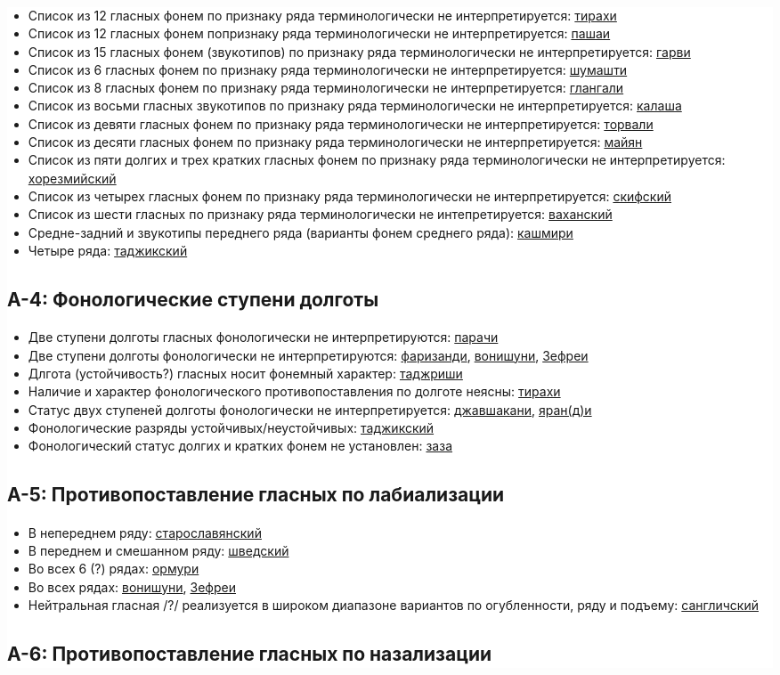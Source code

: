 - Список из 12 гласных фонем по признаку ряда терминологически не интерпретируется: [тирахи](../feature_profiles/tirahi.csv)
- Список из 12 гласных фонем попризнаку ряда терминологически не интерпретируется: [пашаи](../feature_profiles/pashai.csv)
- Список из 15 гласных фонем (звукотипов) по признаку ряда терминологически не интерпретируется: [гарви](../feature_profiles/garwi.csv)
- Список из 6 гласных фонем по признаку ряда терминологически не интерпретируется: [шумашти](../feature_profiles/shumashti.csv)
- Список из 8 гласных фонем по признаку ряда терминологически не интерпретируется: [глангали](../feature_profiles/grangali.csv)
- Список из восьми гласных звукотипов по признаку ряда терминологически не интерпретируется: [калаша](../feature_profiles/kalasha.csv)
- Список из девяти гласных фонем по признаку ряда терминологически не интерпретируется: [торвали](../feature_profiles/torwali.csv)
- Список из десяти гласных фонем по признаку ряда терминологически не интерпретируется: [майян](../feature_profiles/mayan.csv)
- Список из пяти долгих и трех кратких гласных фонем по признаку ряда терминологически не интерпретируется: [хорезмийский](../feature_profiles/khwaresmian.csv)
- Список из четырех гласных фонем по признаку ряда терминологически не интерпретируется: [скифский](../feature_profiles/scythian.csv)
- Список из шести гласных по признаку ряда терминологически не интепретируется: [ваханский](../feature_profiles/wakhi.csv)
- Средне-задний и звукотипы переднего ряда (варианты фонем среднего ряда): [кашмири](../feature_profiles/kashmiri.csv)
- Четыре ряда: [таджикский](../feature_profiles/tajik.csv)
## A-4: Фонологические ступени долготы

- Две ступени долготы гласных фонологически не интерпретируются: [парачи](../feature_profiles/parachi.csv)
- Две ступени долготы фонологически не интерпретируются: [фаризанди](../feature_profiles/farizandi.csv), [вонишуни](../feature_profiles/vonishuni.csv), [Зефреи](../feature_profiles/zefrei.csv)
- Длгота (устойчивость?) гласных носит фонемный характер: [таджриши](../feature_profiles/tajrishi.csv)
- Наличие и характер фонологического противопоставления по долготе неясны: [тирахи](../feature_profiles/tirahi.csv)
- Статус двух ступеней долготы фонологически не интерпретируется: [джавшакани](../feature_profiles/jawshakani.csv), [яран(д)и](../feature_profiles/yarandi.csv)
- Фонологические разряды устойчивых/неустойчивых: [таджикский](../feature_profiles/tajik.csv)
- Фонологический статус долгих и кратких фонем не установлен: [заза](../feature_profiles/zaza.csv)
## A-5: Противопоставление гласных по лабиализации

- В непереднем ряду: [старославянский](../feature_profiles/old_church_slavonic.csv)
- В переднем и смешанном ряду: [шведский](../feature_profiles/swedish.csv)
- Во всех 6 (?) рядах: [ормури](../feature_profiles/ormuri.csv)
- Во всех рядах: [вонишуни](../feature_profiles/vonishuni.csv), [Зефреи](../feature_profiles/zefrei.csv)
- Нейтральная гласная /?/ реализуется в широком диапазоне вариантов по огубленности, ряду и подъему: [сангличский](../feature_profiles/sanglechi.csv)
## A-6: Противопоставление гласных по назализации
